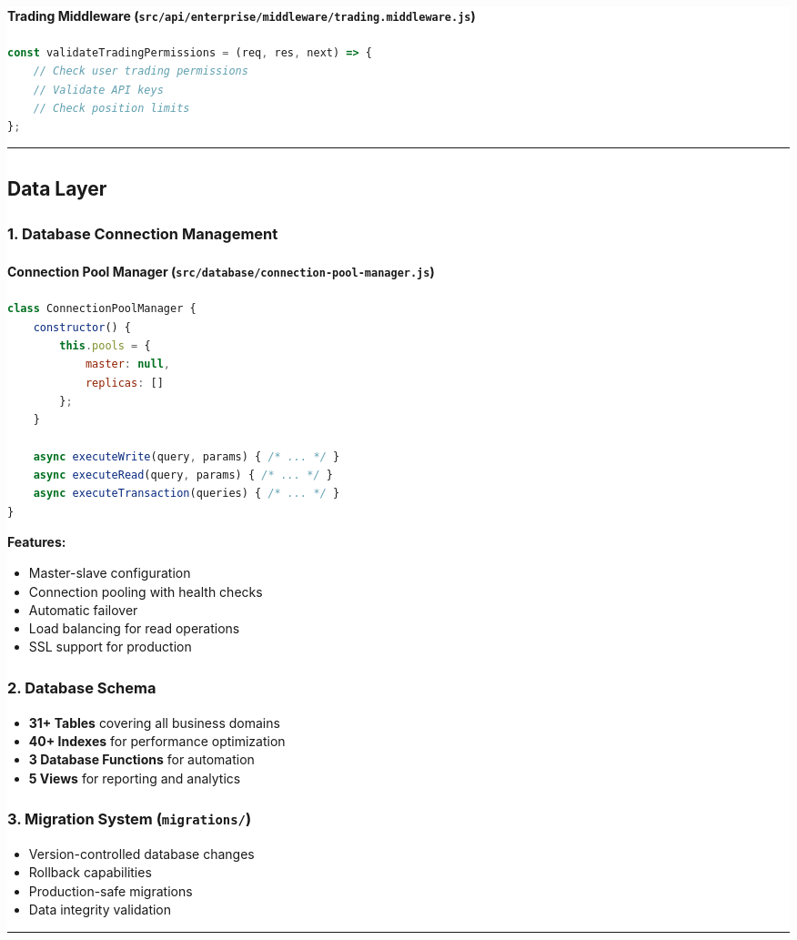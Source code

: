 #### Trading Middleware (`src/api/enterprise/middleware/trading.middleware.js`)
```javascript
const validateTradingPermissions = (req, res, next) => {
    // Check user trading permissions
    // Validate API keys
    // Check position limits
};
```

---

## Data Layer

### 1. **Database Connection Management**

#### Connection Pool Manager (`src/database/connection-pool-manager.js`)
```javascript
class ConnectionPoolManager {
    constructor() {
        this.pools = {
            master: null,
            replicas: []
        };
    }
    
    async executeWrite(query, params) { /* ... */ }
    async executeRead(query, params) { /* ... */ }
    async executeTransaction(queries) { /* ... */ }
}
```

**Features:**
- Master-slave configuration
- Connection pooling with health checks
- Automatic failover
- Load balancing for read operations
- SSL support for production

### 2. **Database Schema**
- **31+ Tables** covering all business domains
- **40+ Indexes** for performance optimization
- **3 Database Functions** for automation
- **5 Views** for reporting and analytics

### 3. **Migration System** (`migrations/`)
- Version-controlled database changes
- Rollback capabilities
- Production-safe migrations
- Data integrity validation

---
